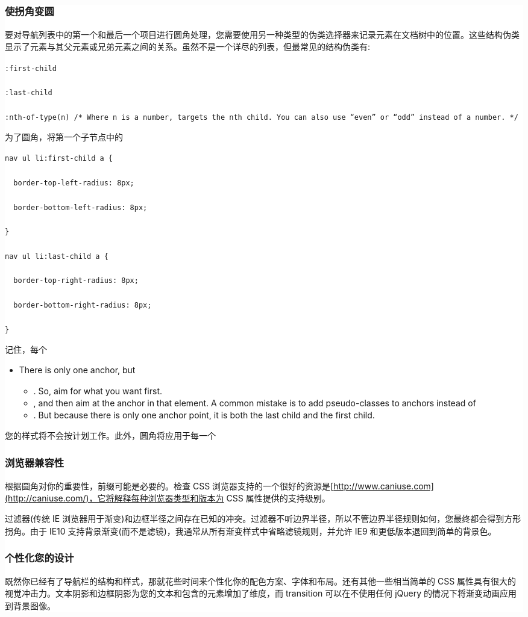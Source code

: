 ### 使拐角变圆

要对导航列表中的第一个和最后一个项目进行圆角处理，您需要使用另一种类型的伪类选择器来记录元素在文档树中的位置。这些结构伪类显示了元素与其父元素或兄弟元素之间的关系。虽然不是一个详尽的列表，但最常见的结构伪类有:

```
:first-child

:last-child

:nth-of-type(n) /* Where n is a number, targets the nth child. You can also use “even” or “odd” instead of a number. */
```

为了圆角，将第一个子节点中的

```
nav ul li:first-child a {

  border-top-left-radius: 8px;

  border-bottom-left-radius: 8px;

}

nav ul li:last-child a {

  border-top-right-radius: 8px;

  border-bottom-right-radius: 8px;

}
```

记住，每个

*   There is only one anchor, but

    *   . So, aim for what you want first.
    *   , and then aim at the anchor in that element. A common mistake is to add pseudo-classes to anchors instead of
    *   . But because there is only one anchor point, it is both the last child and the first child.

您的样式将不会按计划工作。此外，圆角将应用于每一个

### 浏览器兼容性

根据圆角对你的重要性，前缀可能是必要的。检查 CSS 浏览器支持的一个很好的资源是[http://www.caniuse.com](http://caniuse.com/)，它将解释每种浏览器类型和版本为 CSS 属性提供的支持级别。

过滤器(传统 IE 浏览器用于渐变)和边框半径之间存在已知的冲突。过滤器不听边界半径，所以不管边界半径规则如何，您最终都会得到方形拐角。由于 IE10 支持背景渐变(而不是滤镜)，我通常从所有渐变样式中省略滤镜规则，并允许 IE9 和更低版本退回到简单的背景色。

### 个性化您的设计

既然你已经有了导航栏的结构和样式，那就花些时间来个性化你的配色方案、字体和布局。还有其他一些相当简单的 CSS 属性具有很大的视觉冲击力。文本阴影和边框阴影为您的文本和包含的元素增加了维度，而 transition 可以在不使用任何 jQuery 的情况下将渐变动画应用到背景图像。

